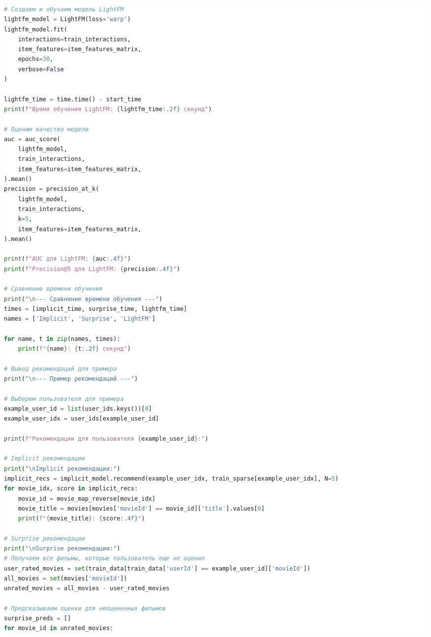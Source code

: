 ```python
# Создаем и обучаем модель LightFM
lightfm_model = LightFM(loss='warp')
lightfm_model.fit(
    interactions=train_interactions,
    item_features=item_features_matrix,
    epochs=30,
    verbose=False
)

lightfm_time = time.time() - start_time
print(f"Время обучения LightFM: {lightfm_time:.2f} секунд")

# Оценим качество модели
auc = auc_score(
    lightfm_model, 
    train_interactions,
    item_features=item_features_matrix,
).mean()
precision = precision_at_k(
    lightfm_model, 
    train_interactions, 
    k=5,
    item_features=item_features_matrix,
).mean()

print(f"AUC для LightFM: {auc:.4f}")
print(f"Precision@5 для LightFM: {precision:.4f}")

# Сравнение времени обучения
print("\n--- Сравнение времени обучения ---")
times = [implicit_time, surprise_time, lightfm_time]
names = ['Implicit', 'Surprise', 'LightFM']

for name, t in zip(names, times):
    print(f"{name}: {t:.2f} секунд")

# Вывод рекомендаций для примера
print("\n--- Пример рекомендаций ---")

# Выберем пользователя для примера
example_user_id = list(user_ids.keys())[0]
example_user_idx = user_ids[example_user_id]

print(f"Рекомендации для пользователя {example_user_id}:")

# Implicit рекомендации
print("\nImplicit рекомендации:")
implicit_recs = implicit_model.recommend(example_user_idx, train_sparse[example_user_idx], N=5)
for movie_idx, score in implicit_recs:
    movie_id = movie_map_reverse[movie_idx]
    movie_title = movies[movies['movieId'] == movie_id]['title'].values[0]
    print(f"{movie_title}: {score:.4f}")

# Surprise рекомендации
print("\nSurprise рекомендации:")
# Получаем все фильмы, которые пользователь еще не оценил
user_rated_movies = set(train_data[train_data['userId'] == example_user_id]['movieId'])
all_movies = set(movies['movieId'])
unrated_movies = all_movies - user_rated_movies

# Предсказываем оценки для неоцененных фильмов
surprise_preds = []
for movie_id in unrated_movies:
```